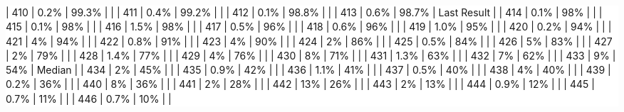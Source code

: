 | 410 | 0.2% | 99.3% |  |
| 411 | 0.4% | 99.2% |  |
| 412 | 0.1% | 98.8% |  |
| 413 | 0.6% | 98.7% | Last Result |
| 414 | 0.1% | 98% |  |
| 415 | 0.1% | 98% |  |
| 416 | 1.5% | 98% |  |
| 417 | 0.5% | 96% |  |
| 418 | 0.6% | 96% |  |
| 419 | 1.0% | 95% |  |
| 420 | 0.2% | 94% |  |
| 421 | 4% | 94% |  |
| 422 | 0.8% | 91% |  |
| 423 | 4% | 90% |  |
| 424 | 2% | 86% |  |
| 425 | 0.5% | 84% |  |
| 426 | 5% | 83% |  |
| 427 | 2% | 79% |  |
| 428 | 1.4% | 77% |  |
| 429 | 4% | 76% |  |
| 430 | 8% | 71% |  |
| 431 | 1.3% | 63% |  |
| 432 | 7% | 62% |  |
| 433 | 9% | 54% | Median |
| 434 | 2% | 45% |  |
| 435 | 0.9% | 42% |  |
| 436 | 1.1% | 41% |  |
| 437 | 0.5% | 40% |  |
| 438 | 4% | 40% |  |
| 439 | 0.2% | 36% |  |
| 440 | 8% | 36% |  |
| 441 | 2% | 28% |  |
| 442 | 13% | 26% |  |
| 443 | 2% | 13% |  |
| 444 | 0.9% | 12% |  |
| 445 | 0.7% | 11% |  |
| 446 | 0.7% | 10% |  |
